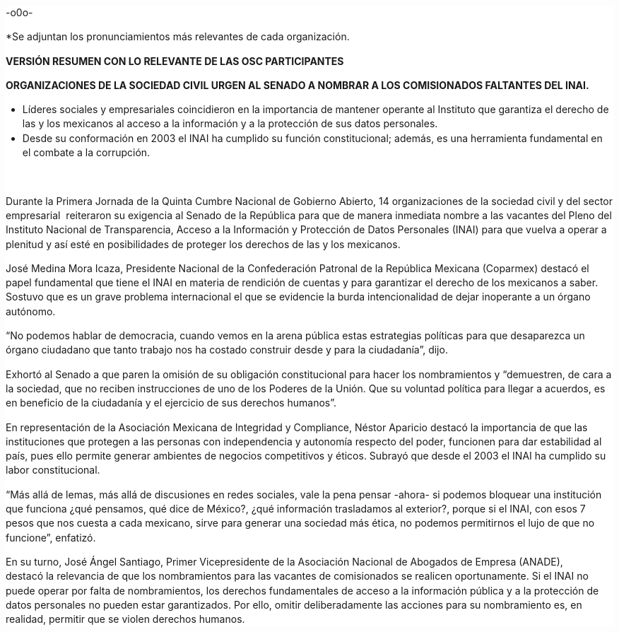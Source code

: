 

\-o0o-

*Se adjuntan los pronunciamientos más relevantes de cada organización.  



**VERSIÓN RESUMEN CON LO RELEVANTE DE LAS OSC PARTICIPANTES**

**ORGANIZACIONES DE LA SOCIEDAD CIVIL URGEN AL SENADO A NOMBRAR A LOS COMISIONADOS FALTANTES DEL INAI.**



* Líderes sociales y empresariales coincidieron en la importancia de mantener operante al Instituto que garantiza el derecho de las y los mexicanos al acceso a la información y a la protección de sus datos personales.
* Desde su conformación en 2003 el INAI ha cumplido su función constitucional; además, es una herramienta fundamental en el combate a la corrupción.

 

Durante la Primera Jornada de la Quinta Cumbre Nacional de Gobierno Abierto, 14 organizaciones de la sociedad civil y del sector empresarial  reiteraron su exigencia al Senado de la República para que de manera inmediata nombre a las vacantes del Pleno del Instituto Nacional de Transparencia, Acceso a la Información y Protección de Datos Personales (INAI) para que vuelva a operar a plenitud y así esté en posibilidades de proteger los derechos de las y los mexicanos.

José Medina Mora Icaza, Presidente Nacional de la Confederación Patronal de la República Mexicana (Coparmex) destacó el papel fundamental que tiene el INAI en materia de rendición de cuentas y para garantizar el derecho de los mexicanos a saber. Sostuvo que es un grave problema internacional el que se evidencie la burda intencionalidad de dejar inoperante a un órgano autónomo.

“No podemos hablar de democracia, cuando vemos en la arena pública estas estrategias políticas para que desaparezca un órgano ciudadano que tanto trabajo nos ha costado construir desde y para la ciudadanía”, dijo.

Exhortó al Senado a que paren la omisión de su obligación constitucional para hacer los nombramientos y “demuestren, de cara a la sociedad, que no reciben instrucciones de uno de los Poderes de la Unión. Que su voluntad política para llegar a acuerdos, es en beneficio de la ciudadanía y el ejercicio de sus derechos humanos”.

En representación de la Asociación Mexicana de Integridad y Compliance, Néstor Aparicio destacó la importancia de que las instituciones que protegen a las personas con independencia y autonomía respecto del poder, funcionen para dar estabilidad al país, pues ello permite generar ambientes de negocios competitivos y éticos. Subrayó que desde el 2003 el INAI ha cumplido su labor constitucional.

“Más allá de lemas, más allá de discusiones en redes sociales, vale la pena pensar -ahora- si podemos bloquear una institución que funciona ¿qué pensamos, qué dice de México?, ¿qué información trasladamos al exterior?, porque si el INAI, con esos 7 pesos que nos cuesta a cada mexicano, sirve para generar una sociedad más ética, no podemos permitirnos el lujo de que no funcione”, enfatizó.

En su turno, José Ángel Santiago, Primer Vicepresidente de la Asociación Nacional de Abogados de Empresa (ANADE), destacó la relevancia de que los nombramientos para las vacantes de comisionados se realicen oportunamente. Si el INAI no puede operar por falta de nombramientos, los derechos fundamentales de acceso a la información pública y a la protección de datos personales no pueden estar garantizados. Por ello, omitir deliberadamente las acciones para su nombramiento es, en realidad, permitir que se violen derechos humanos. 
